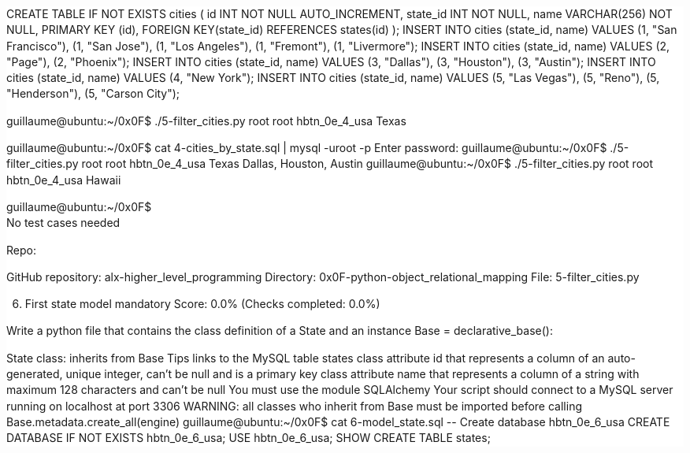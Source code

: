 
CREATE TABLE IF NOT EXISTS cities ( 
    id INT NOT NULL AUTO_INCREMENT, 
    state_id INT NOT NULL,
    name VARCHAR(256) NOT NULL,
    PRIMARY KEY (id),
    FOREIGN KEY(state_id) REFERENCES states(id)
);
INSERT INTO cities (state_id, name) VALUES (1, "San Francisco"), (1, "San Jose"), (1, "Los Angeles"), (1, "Fremont"), (1, "Livermore");
INSERT INTO cities (state_id, name) VALUES (2, "Page"), (2, "Phoenix");
INSERT INTO cities (state_id, name) VALUES (3, "Dallas"), (3, "Houston"), (3, "Austin");
INSERT INTO cities (state_id, name) VALUES (4, "New York");
INSERT INTO cities (state_id, name) VALUES (5, "Las Vegas"), (5, "Reno"), (5, "Henderson"), (5, "Carson City");

guillaume@ubuntu:~/0x0F$ ./5-filter_cities.py root root hbtn_0e_4_usa Texas

guillaume@ubuntu:~/0x0F$ cat 4-cities_by_state.sql | mysql -uroot -p
Enter password: 
guillaume@ubuntu:~/0x0F$ ./5-filter_cities.py root root hbtn_0e_4_usa Texas
Dallas, Houston, Austin
guillaume@ubuntu:~/0x0F$ ./5-filter_cities.py root root hbtn_0e_4_usa Hawaii

guillaume@ubuntu:~/0x0F$  
No test cases needed

Repo:

GitHub repository: alx-higher_level_programming
Directory: 0x0F-python-object_relational_mapping
File: 5-filter_cities.py
   
6. First state model
mandatory
Score: 0.0% (Checks completed: 0.0%)


Write a python file that contains the class definition of a State and an instance Base = declarative_base():

State class:
inherits from Base Tips
links to the MySQL table states
class attribute id that represents a column of an auto-generated, unique integer, can’t be null and is a primary key
class attribute name that represents a column of a string with maximum 128 characters and can’t be null
You must use the module SQLAlchemy
Your script should connect to a MySQL server running on localhost at port 3306
WARNING: all classes who inherit from Base must be imported before calling Base.metadata.create_all(engine)
guillaume@ubuntu:~/0x0F$ cat 6-model_state.sql
-- Create database hbtn_0e_6_usa
CREATE DATABASE IF NOT EXISTS hbtn_0e_6_usa;
USE hbtn_0e_6_usa;
SHOW CREATE TABLE states;
